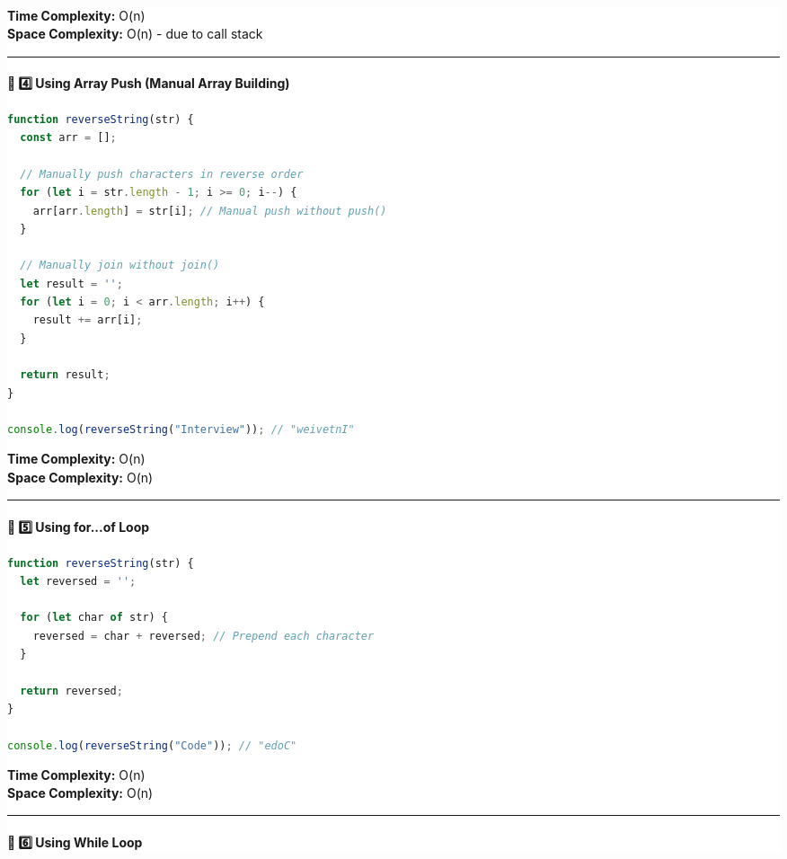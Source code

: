 **Time Complexity:** O(n)  
**Space Complexity:** O(n) - due to call stack

---

#### 🧮 4️⃣ Using Array Push (Manual Array Building)

```javascript
function reverseString(str) {
  const arr = [];
  
  // Manually push characters in reverse order
  for (let i = str.length - 1; i >= 0; i--) {
    arr[arr.length] = str[i]; // Manual push without push()
  }
  
  // Manually join without join()
  let result = '';
  for (let i = 0; i < arr.length; i++) {
    result += arr[i];
  }
  
  return result;
}

console.log(reverseString("Interview")); // "weivetnI"
```

**Time Complexity:** O(n)  
**Space Complexity:** O(n)

---

#### 🎯 5️⃣ Using for...of Loop

```javascript
function reverseString(str) {
  let reversed = '';
  
  for (let char of str) {
    reversed = char + reversed; // Prepend each character
  }
  
  return reversed;
}

console.log(reverseString("Code")); // "edoC"
```

**Time Complexity:** O(n)  
**Space Complexity:** O(n)

---

#### 🔁 6️⃣ Using While Loop
